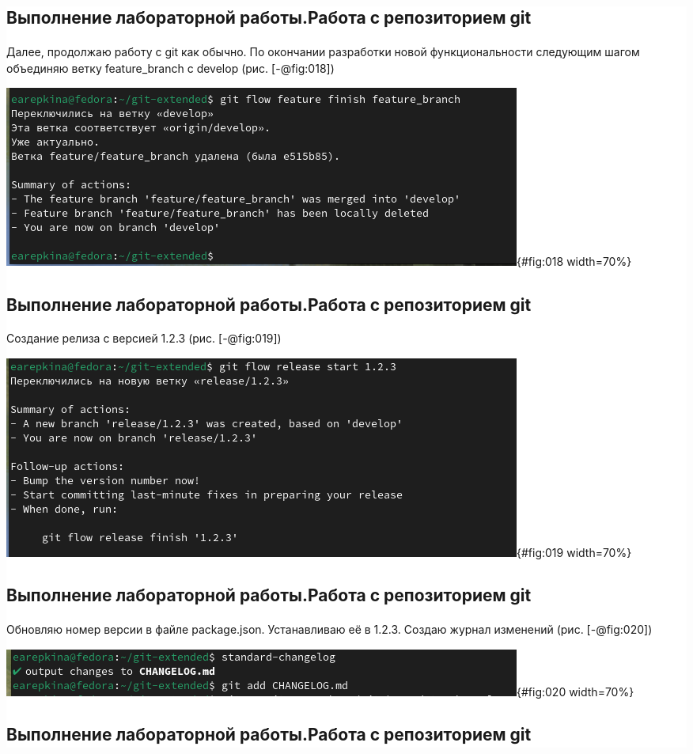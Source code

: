## Выполнение лабораторной работы.Работа с репозиторием git

Далее, продолжаю работу c git как обычно.
По окончании разработки новой функциональности следующим шагом объединяю ветку feature_branch c develop (рис. [-@fig:018])

![ Объединение](image/18.png){#fig:018 width=70%}

## Выполнение лабораторной работы.Работа с репозиторием git

Создание релиза с версией 1.2.3 (рис. [-@fig:019])

![Создание релиза](image/19.png){#fig:019 width=70%}

## Выполнение лабораторной работы.Работа с репозиторием git

Обновляю номер версии в файле package.json. Устанавливаю её в 1.2.3.
Создаю журнал изменений (рис. [-@fig:020])

![Создание журнала](image/20.png){#fig:020 width=70%}

## Выполнение лабораторной работы.Работа с репозиторием git
